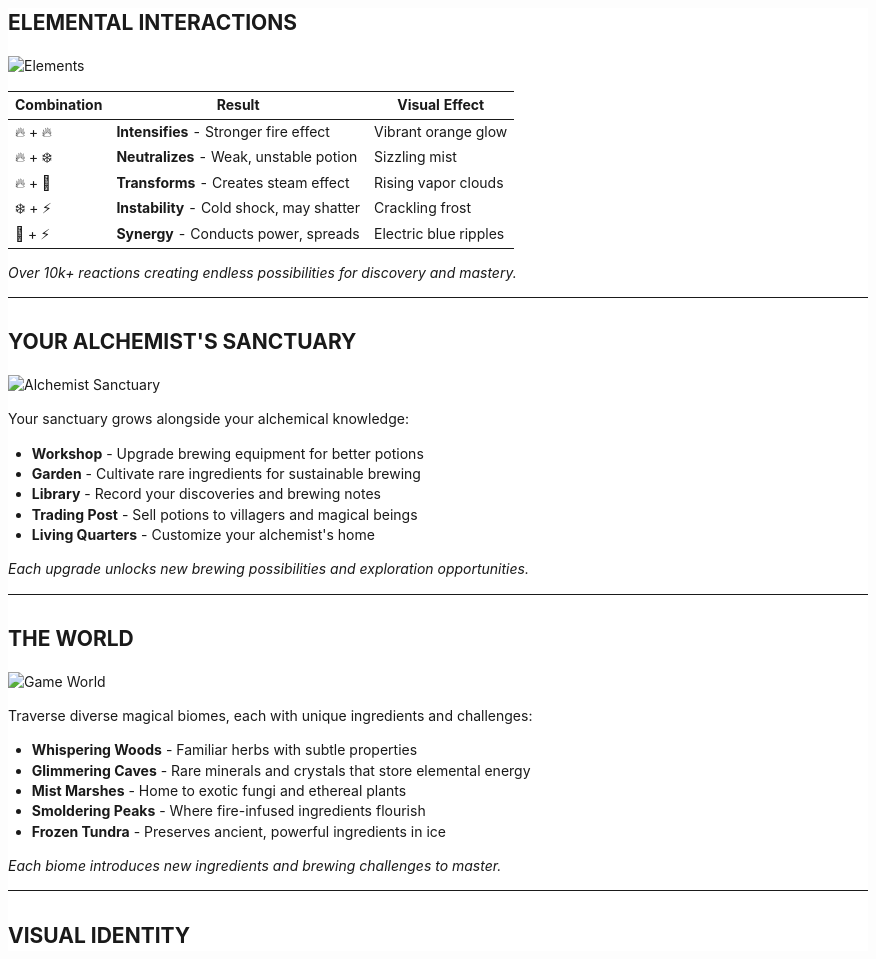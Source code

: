 
## ELEMENTAL INTERACTIONS

![Elements](/api/placeholder/400/200)

| Combination | Result | Visual Effect |
|-------------|--------|---------------|
| 🔥 + 🔥 | **Intensifies** - Stronger fire effect | Vibrant orange glow |
| 🔥 + ❄️ | **Neutralizes** - Weak, unstable potion | Sizzling mist |
| 🔥 + 🌊 | **Transforms** - Creates steam effect | Rising vapor clouds |
| ❄️ + ⚡ | **Instability** - Cold shock, may shatter | Crackling frost |
| 🌊 + ⚡ | **Synergy** - Conducts power, spreads | Electric blue ripples |

*Over 10k+ reactions creating endless possibilities for discovery and mastery.*

---

## YOUR ALCHEMIST'S SANCTUARY

![Alchemist Sanctuary](/api/placeholder/500/300)

Your sanctuary grows alongside your alchemical knowledge:

- **Workshop** - Upgrade brewing equipment for better potions
- **Garden** - Cultivate rare ingredients for sustainable brewing
- **Library** - Record your discoveries and brewing notes
- **Trading Post** - Sell potions to villagers and magical beings
- **Living Quarters** - Customize your alchemist's home

*Each upgrade unlocks new brewing possibilities and exploration opportunities.*

---

## THE WORLD

![Game World](/api/placeholder/500/300)

Traverse diverse magical biomes, each with unique ingredients and challenges:

- **Whispering Woods** - Familiar herbs with subtle properties
- **Glimmering Caves** - Rare minerals and crystals that store elemental energy
- **Mist Marshes** - Home to exotic fungi and ethereal plants
- **Smoldering Peaks** - Where fire-infused ingredients flourish
- **Frozen Tundra** - Preserves ancient, powerful ingredients in ice

*Each biome introduces new ingredients and brewing challenges to master.*

---

## VISUAL IDENTITY
